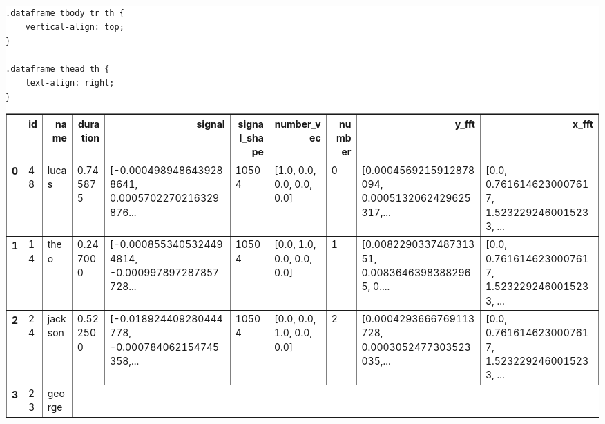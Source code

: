     .dataframe tbody tr th {
        vertical-align: top;
    }

    .dataframe thead th {
        text-align: right;
    }
</style>
<table border="1" class="dataframe">
  <thead>
    <tr style="text-align: right;">
      <th></th>
      <th>id</th>
      <th>name</th>
      <th>duration</th>
      <th>signal</th>
      <th>signal_shape</th>
      <th>number_vec</th>
      <th>number</th>
      <th>y_fft</th>
      <th>x_fft</th>
    </tr>
  </thead>
  <tbody>
    <tr>
      <th>0</th>
      <td>48</td>
      <td>lucas</td>
      <td>0.745875</td>
      <td>[-0.0004989486439288641, 0.0005702270216329876...</td>
      <td>10504</td>
      <td>[1.0, 0.0, 0.0, 0.0, 0.0]</td>
      <td>0</td>
      <td>[0.0004569215912878094, 0.0005132062429625317,...</td>
      <td>[0.0, 0.7616146230007617, 1.5232292460015233, ...</td>
    </tr>
    <tr>
      <th>1</th>
      <td>14</td>
      <td>theo</td>
      <td>0.247000</td>
      <td>[-0.0008553405324494814, -0.000997897287857728...</td>
      <td>10504</td>
      <td>[0.0, 1.0, 0.0, 0.0, 0.0]</td>
      <td>1</td>
      <td>[0.008229033748731351, 0.00836463983882965, 0....</td>
      <td>[0.0, 0.7616146230007617, 1.5232292460015233, ...</td>
    </tr>
    <tr>
      <th>2</th>
      <td>24</td>
      <td>jackson</td>
      <td>0.522500</td>
      <td>[-0.018924409280444778, -0.000784062154745358,...</td>
      <td>10504</td>
      <td>[0.0, 0.0, 1.0, 0.0, 0.0]</td>
      <td>2</td>
      <td>[0.0004293666769113728, 0.0003052477303523035,...</td>
      <td>[0.0, 0.7616146230007617, 1.5232292460015233, ...</td>
    </tr>
    <tr>
      <th>3</th>
      <td>23</td>
      <td>george</td>